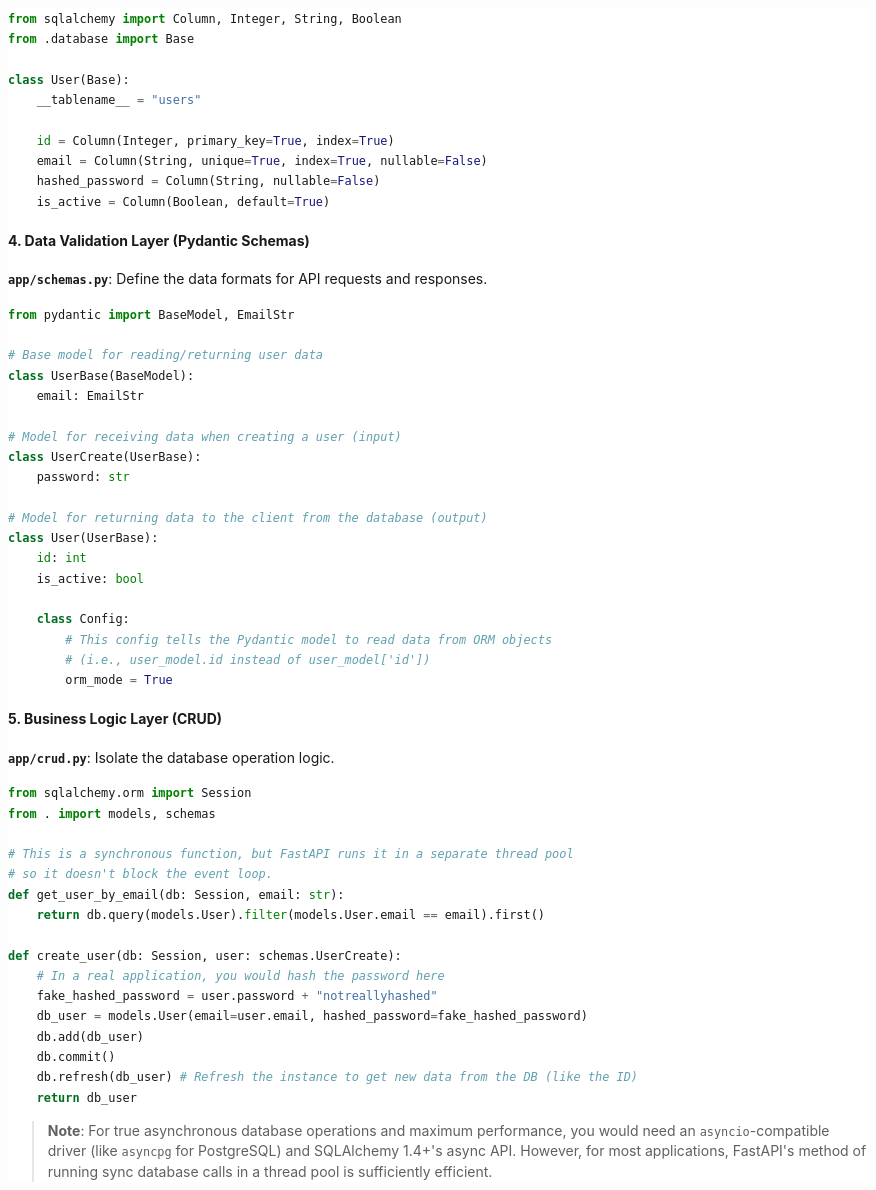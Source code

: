 ```python
from sqlalchemy import Column, Integer, String, Boolean
from .database import Base

class User(Base):
    __tablename__ = "users"

    id = Column(Integer, primary_key=True, index=True)
    email = Column(String, unique=True, index=True, nullable=False)
    hashed_password = Column(String, nullable=False)
    is_active = Column(Boolean, default=True)
```

#### 4. Data Validation Layer (Pydantic Schemas)

**`app/schemas.py`**: Define the data formats for API requests and responses.

```python
from pydantic import BaseModel, EmailStr

# Base model for reading/returning user data
class UserBase(BaseModel):
    email: EmailStr

# Model for receiving data when creating a user (input)
class UserCreate(UserBase):
    password: str

# Model for returning data to the client from the database (output)
class User(UserBase):
    id: int
    is_active: bool

    class Config:
        # This config tells the Pydantic model to read data from ORM objects
        # (i.e., user_model.id instead of user_model['id'])
        orm_mode = True
```

#### 5. Business Logic Layer (CRUD)

**`app/crud.py`**: Isolate the database operation logic.

```python
from sqlalchemy.orm import Session
from . import models, schemas

# This is a synchronous function, but FastAPI runs it in a separate thread pool
# so it doesn't block the event loop.
def get_user_by_email(db: Session, email: str):
    return db.query(models.User).filter(models.User.email == email).first()

def create_user(db: Session, user: schemas.UserCreate):
    # In a real application, you would hash the password here
    fake_hashed_password = user.password + "notreallyhashed"
    db_user = models.User(email=user.email, hashed_password=fake_hashed_password)
    db.add(db_user)
    db.commit()
    db.refresh(db_user) # Refresh the instance to get new data from the DB (like the ID)
    return db_user
```
> **Note**: For true asynchronous database operations and maximum performance, you would need an `asyncio`-compatible driver (like `asyncpg` for PostgreSQL) and SQLAlchemy 1.4+'s async API. However, for most applications, FastAPI's method of running sync database calls in a thread pool is sufficiently efficient.
